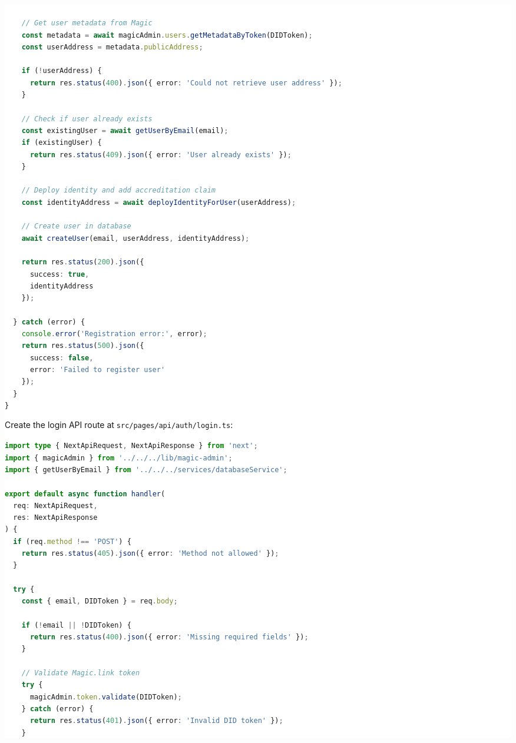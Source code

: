 ```typescript
    
    // Get user metadata from Magic
    const metadata = await magicAdmin.users.getMetadataByToken(DIDToken);
    const userAddress = metadata.publicAddress;
    
    if (!userAddress) {
      return res.status(400).json({ error: 'Could not retrieve user address' });
    }
    
    // Check if user already exists
    const existingUser = await getUserByEmail(email);
    if (existingUser) {
      return res.status(409).json({ error: 'User already exists' });
    }
    
    // Deploy identity and add accreditation claim
    const identityAddress = await deployIdentityForUser(userAddress);
    
    // Create user in database
    await createUser(email, userAddress, identityAddress);
    
    return res.status(200).json({
      success: true,
      identityAddress
    });
    
  } catch (error) {
    console.error('Registration error:', error);
    return res.status(500).json({ 
      success: false,
      error: 'Failed to register user'
    });
  }
}
```

Create the login API route at `src/pages/api/auth/login.ts`:

```typescript
import type { NextApiRequest, NextApiResponse } from 'next';
import { magicAdmin } from '../../../lib/magic-admin';
import { getUserByEmail } from '../../../services/databaseService';

export default async function handler(
  req: NextApiRequest,
  res: NextApiResponse
) {
  if (req.method !== 'POST') {
    return res.status(405).json({ error: 'Method not allowed' });
  }
  
  try {
    const { email, DIDToken } = req.body;
    
    if (!email || !DIDToken) {
      return res.status(400).json({ error: 'Missing required fields' });
    }
    
    // Validate Magic.link token
    try {
      magicAdmin.token.validate(DIDToken);
    } catch (error) {
      return res.status(401).json({ error: 'Invalid DID token' });
    }
```